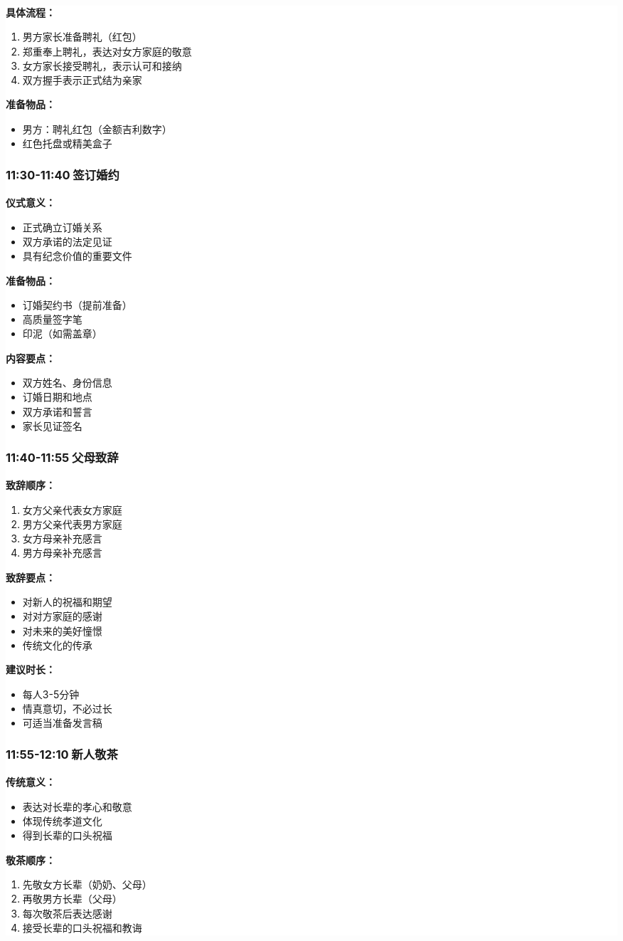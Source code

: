 **具体流程：**
1. 男方家长准备聘礼（红包）
2. 郑重奉上聘礼，表达对女方家庭的敬意
3. 女方家长接受聘礼，表示认可和接纳
4. 双方握手表示正式结为亲家

**准备物品：**
- 男方：聘礼红包（金额吉利数字）
- 红色托盘或精美盒子

### 11:30-11:40 签订婚约
**仪式意义：**
- 正式确立订婚关系
- 双方承诺的法定见证
- 具有纪念价值的重要文件

**准备物品：**
- 订婚契约书（提前准备）
- 高质量签字笔
- 印泥（如需盖章）

**内容要点：**
- 双方姓名、身份信息
- 订婚日期和地点
- 双方承诺和誓言
- 家长见证签名

### 11:40-11:55 父母致辞
**致辞顺序：**
1. 女方父亲代表女方家庭
2. 男方父亲代表男方家庭
3. 女方母亲补充感言
4. 男方母亲补充感言

**致辞要点：**
- 对新人的祝福和期望
- 对对方家庭的感谢
- 对未来的美好憧憬
- 传统文化的传承

**建议时长：**
- 每人3-5分钟
- 情真意切，不必过长
- 可适当准备发言稿

### 11:55-12:10 新人敬茶
**传统意义：**
- 表达对长辈的孝心和敬意
- 体现传统孝道文化
- 得到长辈的口头祝福

**敬茶顺序：**
1. 先敬女方长辈（奶奶、父母）
2. 再敬男方长辈（父母）
3. 每次敬茶后表达感谢
4. 接受长辈的口头祝福和教诲
